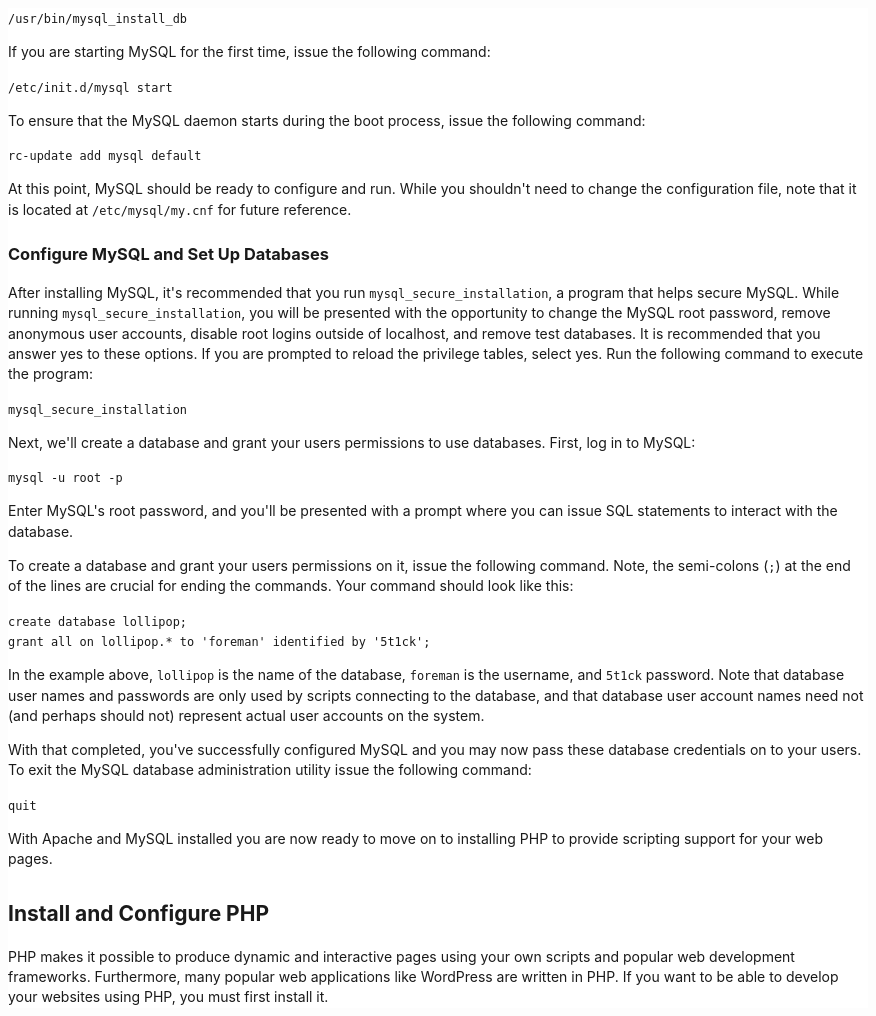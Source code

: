     /usr/bin/mysql_install_db

If you are starting MySQL for the first time, issue the following command:

    /etc/init.d/mysql start 

To ensure that the MySQL daemon starts during the boot process, issue the following command:

    rc-update add mysql default

At this point, MySQL should be ready to configure and run. While you shouldn't need to change the configuration file, note that it is located at `/etc/mysql/my.cnf` for future reference.

### Configure MySQL and Set Up Databases

After installing MySQL, it's recommended that you run `mysql_secure_installation`, a program that helps secure MySQL. While running `mysql_secure_installation`, you will be presented with the opportunity to change the MySQL root password, remove anonymous user accounts, disable root logins outside of localhost, and remove test databases. It is recommended that you answer yes to these options. If you are prompted to reload the privilege tables, select yes. Run the following command to execute the program:

    mysql_secure_installation

Next, we'll create a database and grant your users permissions to use databases. First, log in to MySQL:

    mysql -u root -p

Enter MySQL's root password, and you'll be presented with a prompt where you can issue SQL statements to interact with the database.

To create a database and grant your users permissions on it, issue the following command. Note, the semi-colons (`;`) at the end of the lines are crucial for ending the commands. Your command should look like this:

    create database lollipop;
    grant all on lollipop.* to 'foreman' identified by '5t1ck';

In the example above, `lollipop` is the name of the database, `foreman` is the username, and `5t1ck` password. Note that database user names and passwords are only used by scripts connecting to the database, and that database user account names need not (and perhaps should not) represent actual user accounts on the system.

With that completed, you've successfully configured MySQL and you may now pass these database credentials on to your users. To exit the MySQL database administration utility issue the following command:

    quit

With Apache and MySQL installed you are now ready to move on to installing PHP to provide scripting support for your web pages.

## Install and Configure PHP

PHP makes it possible to produce dynamic and interactive pages using your own scripts and popular web development frameworks. Furthermore, many popular web applications like WordPress are written in PHP. If you want to be able to develop your websites using PHP, you must first install it.
